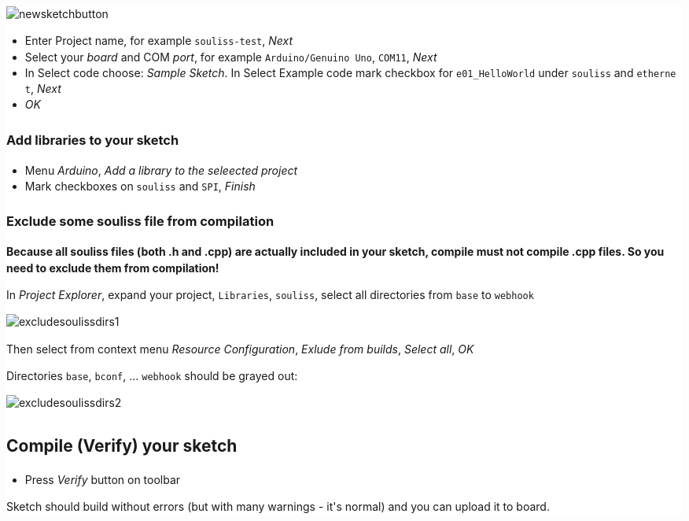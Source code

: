 ![newsketchbutton](http://souliss.net/images/2016-03/261b70a6-e5da-11e5-95f3-28b06d33079b.png)

* Enter Project name, for example `souliss-test`, *Next*
* Select your *board* and COM *port*, for example `Arduino/Genuino Uno`, `COM11`, *Next*
* In Select code choose: *Sample Sketch*. In Select Example code mark checkbox for `e01_HelloWorld` under `souliss` and `ethernet`, *Next*
* *OK*

### Add libraries to your sketch

* Menu *Arduino*, *Add a library to the seleected project*
* Mark checkboxes on `souliss` and `SPI`, *Finish*

### Exclude some souliss file from compilation

**Because all souliss files (both .h and .cpp) are actually included in your sketch, compile must not compile .cpp files.
So you need to exclude them from compilation!**

In *Project Explorer*, expand your project, `Libraries`, `souliss`, select all directories from `base` to `webhook` 

![excludesoulissdirs1](http://souliss.net/images/2016-03/44f2e95e-e5e0-11e5-86c5-ecd7bb5fc4cd.png)

Then select from context menu *Resource Configuration*,  *Exlude from builds*, *Select all*, *OK*

Directories `base`, `bconf`, ... `webhook` should be grayed out:

![excludesoulissdirs2](http://souliss.net/images/2016-03/451d9550-e5e0-11e5-83e5-d2ce478b8ccb.png)

## Compile (Verify) your sketch
* Press *Verify* button on toolbar

Sketch should build without errors (but with many warnings - it's normal) and you can upload it to board.
